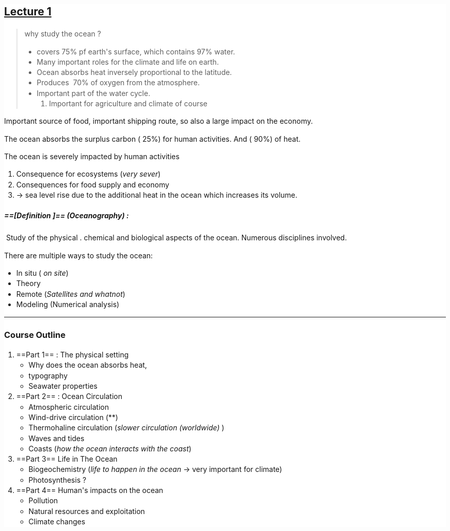 ## <u>Lecture 1</u>

> why study the ocean ?
>
> - covers $75\%$ pf earth's surface, which contains $97\%$ water.
> - Many important roles for the climate and life on earth. 
> - Ocean absorbs heat inversely proportional to the latitude.
> - Produces $~70\%$ of oxygen from the atmosphere. 
> - Important part of the water cycle.
>   1. Important for agriculture and climate of course

Important source of food, important shipping route, so also a large impact on the economy.

The ocean absorbs the surplus carbon ($~25\%$) for human activities. And $(~90\%)$ of heat.

The ocean is severely impacted by human activities

1. Consequence for ecosystems (*very sever*) 
2. Consequences for food supply and economy
3. $\longrightarrow$ sea level rise due to the additional heat in the ocean which increases its volume.

##### ==[Definition ]== (Oceanography) :

​		Study of the physical .  chemical and biological aspects of the ocean. Numerous disciplines involved.

There are multiple ways to study the ocean: 

- In situ ( *on site*)
- Theory 
- Remote (*Satellites and whatnot*)
- Modeling (Numerical analysis)

___

### Course Outline

1. ==Part 1== : The physical setting
   - Why does the ocean absorbs heat, 
   - typography
   - Seawater properties
2. ==Part 2== : Ocean Circulation
   - Atmospheric circulation 
   - Wind-drive circulation (**)
   - Thermohaline circulation (*slower circulation (worldwide)* )
   - Waves and tides
   - Coasts (*how the ocean interacts with the coast*)
3. ==Part 3== Life in The Ocean
   - Biogeochemistry (*life to happen in the ocean* $\to$ very important for climate)
   - Photosynthesis ?
4. ==Part 4== Human's impacts on the ocean
   - Pollution 
   - Natural resources and exploitation
   - Climate changes
